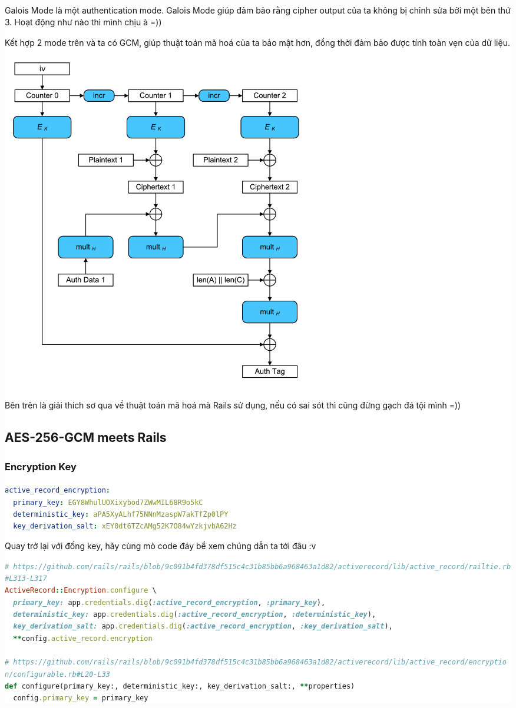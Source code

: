 Galois Mode là một authentication mode. Galois Mode giúp đảm bảo rằng cipher output của ta không bị chỉnh sửa bởi một bên thứ 3. Hoạt động như nào thì mình chịu à =))

Kết hợp 2 mode trên và ta có GCM, giúp thuật toán mã hoá của ta bảo mật hơn, đồng thời đảm bảo được tính toàn vẹn của dữ liệu.

![gcm-mode](/img/blog/gcm-mode.png)

Bên trên là giải thích sơ qua về thuật toán mã hoá mà Rails sử dụng, nếu có sai sót thì cũng đừng gạch đá tội mình =))

## AES-256-GCM meets Rails

### Encryption Key

```yml
active_record_encryption:
  primary_key: EGY8WhulUOXixybod7ZWwMIL68R9o5kC
  deterministic_key: aPA5XyALhf75NNnMzaspW7akTfZp0lPY
  key_derivation_salt: xEY0dt6TZcAMg52K7O84wYzkjvbA62Hz
```

Quay trở lại với đống key, hãy cùng mò code đáy bể xem chúng dẫn ta tới đâu :v

```ruby
# https://github.com/rails/rails/blob/9c091b4fd378df515c4c31b85bb6a968463a1d82/activerecord/lib/active_record/railtie.rb#L313-L317
ActiveRecord::Encryption.configure \
  primary_key: app.credentials.dig(:active_record_encryption, :primary_key),
  deterministic_key: app.credentials.dig(:active_record_encryption, :deterministic_key),
  key_derivation_salt: app.credentials.dig(:active_record_encryption, :key_derivation_salt),
  **config.active_record.encryption

# https://github.com/rails/rails/blob/9c091b4fd378df515c4c31b85bb6a968463a1d82/activerecord/lib/active_record/encryption/configurable.rb#L20-L33
def configure(primary_key:, deterministic_key:, key_derivation_salt:, **properties)
  config.primary_key = primary_key
```